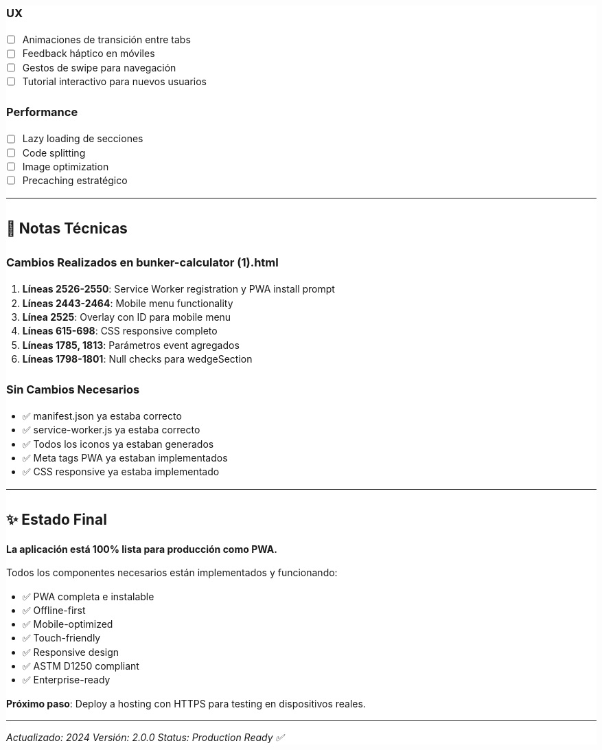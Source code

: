 ### UX
- [ ] Animaciones de transición entre tabs
- [ ] Feedback háptico en móviles
- [ ] Gestos de swipe para navegación
- [ ] Tutorial interactivo para nuevos usuarios

### Performance
- [ ] Lazy loading de secciones
- [ ] Code splitting
- [ ] Image optimization
- [ ] Precaching estratégico

---

## 📝 Notas Técnicas

### Cambios Realizados en bunker-calculator (1).html

1. **Líneas 2526-2550**: Service Worker registration y PWA install prompt
2. **Líneas 2443-2464**: Mobile menu functionality
3. **Línea 2525**: Overlay con ID para mobile menu
4. **Líneas 615-698**: CSS responsive completo
5. **Líneas 1785, 1813**: Parámetros event agregados
6. **Líneas 1798-1801**: Null checks para wedgeSection

### Sin Cambios Necesarios
- ✅ manifest.json ya estaba correcto
- ✅ service-worker.js ya estaba correcto
- ✅ Todos los iconos ya estaban generados
- ✅ Meta tags PWA ya estaban implementados
- ✅ CSS responsive ya estaba implementado

---

## ✨ Estado Final

**La aplicación está 100% lista para producción como PWA.**

Todos los componentes necesarios están implementados y funcionando:
- ✅ PWA completa e instalable
- ✅ Offline-first
- ✅ Mobile-optimized
- ✅ Touch-friendly
- ✅ Responsive design
- ✅ ASTM D1250 compliant
- ✅ Enterprise-ready

**Próximo paso**: Deploy a hosting con HTTPS para testing en dispositivos reales.

---

*Actualizado: 2024*
*Versión: 2.0.0*
*Status: Production Ready ✅*